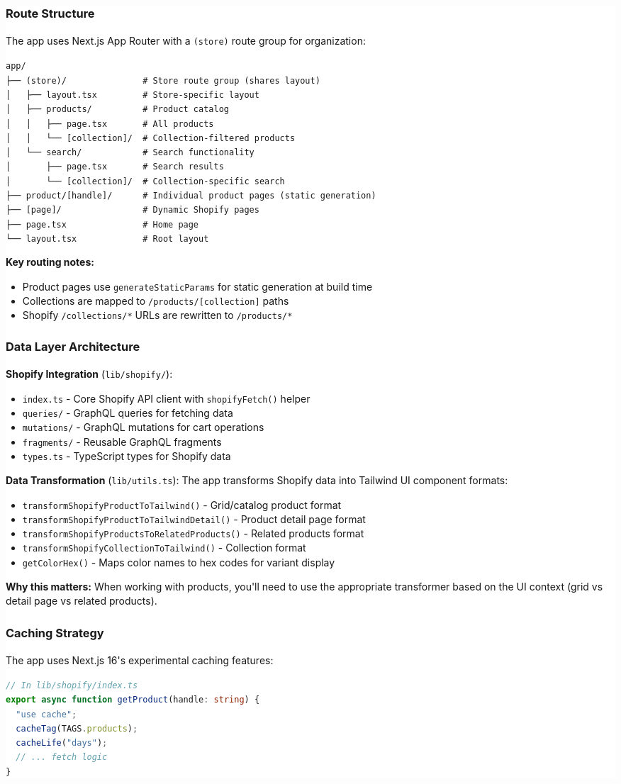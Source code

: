 ### Route Structure

The app uses Next.js App Router with a `(store)` route group for organization:

```
app/
├── (store)/               # Store route group (shares layout)
│   ├── layout.tsx         # Store-specific layout
│   ├── products/          # Product catalog
│   │   ├── page.tsx       # All products
│   │   └── [collection]/  # Collection-filtered products
│   └── search/            # Search functionality
│       ├── page.tsx       # Search results
│       └── [collection]/  # Collection-specific search
├── product/[handle]/      # Individual product pages (static generation)
├── [page]/                # Dynamic Shopify pages
├── page.tsx               # Home page
└── layout.tsx             # Root layout
```

**Key routing notes:**

- Product pages use `generateStaticParams` for static generation at build time
- Collections are mapped to `/products/[collection]` paths
- Shopify `/collections/*` URLs are rewritten to `/products/*`

### Data Layer Architecture

**Shopify Integration** (`lib/shopify/`):

- `index.ts` - Core Shopify API client with `shopifyFetch()` helper
- `queries/` - GraphQL queries for fetching data
- `mutations/` - GraphQL mutations for cart operations
- `fragments/` - Reusable GraphQL fragments
- `types.ts` - TypeScript types for Shopify data

**Data Transformation** (`lib/utils.ts`):
The app transforms Shopify data into Tailwind UI component formats:

- `transformShopifyProductToTailwind()` - Grid/catalog product format
- `transformShopifyProductToTailwindDetail()` - Product detail page format
- `transformShopifyProductsToRelatedProducts()` - Related products format
- `transformShopifyCollectionToTailwind()` - Collection format
- `getColorHex()` - Maps color names to hex codes for variant display

**Why this matters:** When working with products, you'll need to use the appropriate transformer based on the UI context (grid vs detail page vs related products).

### Caching Strategy

The app uses Next.js 16's experimental caching features:

```typescript
// In lib/shopify/index.ts
export async function getProduct(handle: string) {
  "use cache";
  cacheTag(TAGS.products);
  cacheLife("days");
  // ... fetch logic
}
```
